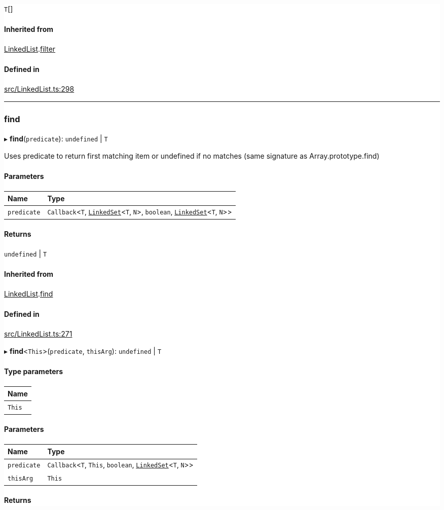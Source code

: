 `T`[]

#### Inherited from

[LinkedList](LinkedList.md).[filter](LinkedList.md#filter)

#### Defined in

[src/LinkedList.ts:298](https://github.com/zimmed/prefab/blob/c08eef0/src/LinkedList.ts#L298)

___

### find

▸ **find**(`predicate`): `undefined` \| `T`

Uses predicate to return first matching item or undefined if no matches (same signature as Array.prototype.find)

#### Parameters

| Name | Type |
| :------ | :------ |
| `predicate` | `Callback`<`T`, [`LinkedSet`](LinkedSet.md)<`T`, `N`\>, `boolean`, [`LinkedSet`](LinkedSet.md)<`T`, `N`\>\> |

#### Returns

`undefined` \| `T`

#### Inherited from

[LinkedList](LinkedList.md).[find](LinkedList.md#find)

#### Defined in

[src/LinkedList.ts:271](https://github.com/zimmed/prefab/blob/c08eef0/src/LinkedList.ts#L271)

▸ **find**<`This`\>(`predicate`, `thisArg`): `undefined` \| `T`

#### Type parameters

| Name |
| :------ |
| `This` |

#### Parameters

| Name | Type |
| :------ | :------ |
| `predicate` | `Callback`<`T`, `This`, `boolean`, [`LinkedSet`](LinkedSet.md)<`T`, `N`\>\> |
| `thisArg` | `This` |

#### Returns
